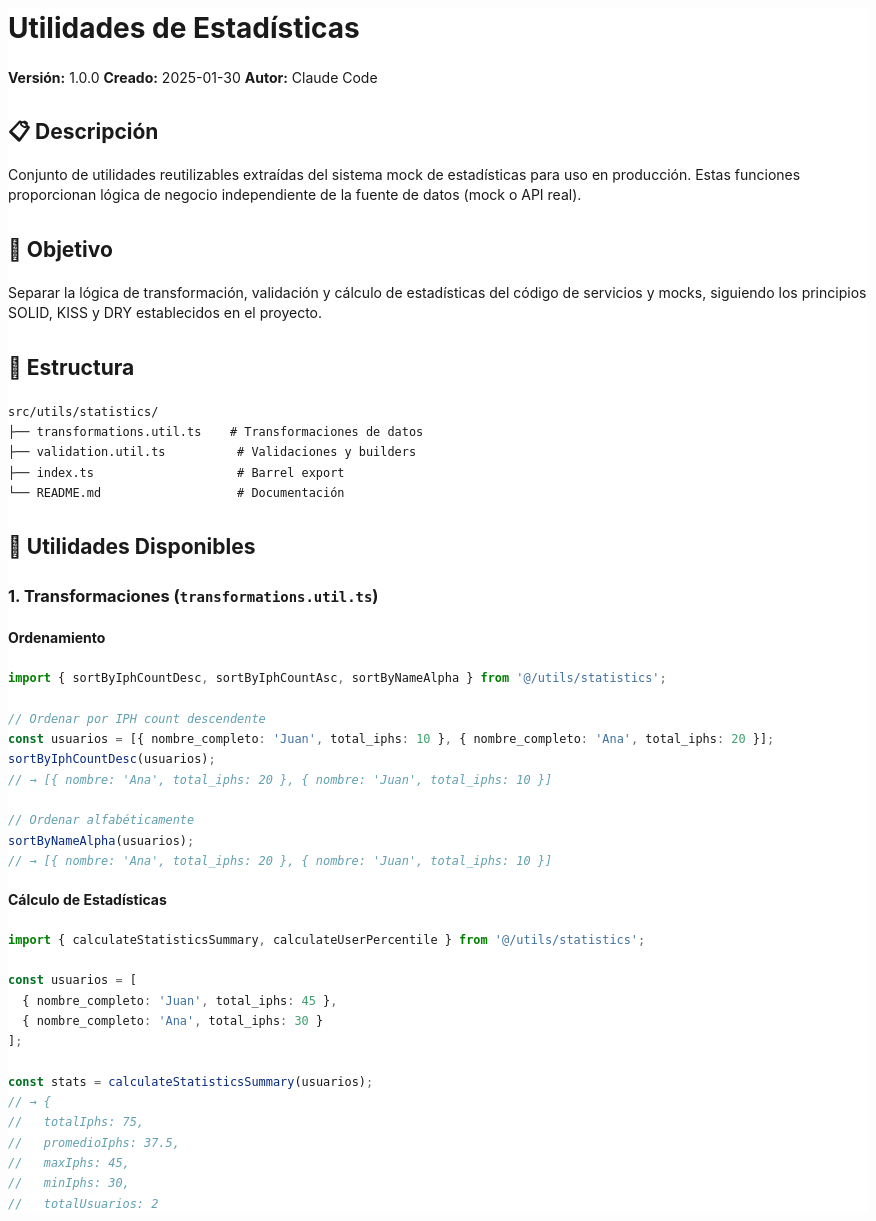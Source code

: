 # Utilidades de Estadísticas

**Versión:** 1.0.0
**Creado:** 2025-01-30
**Autor:** Claude Code

## 📋 Descripción

Conjunto de utilidades reutilizables extraídas del sistema mock de estadísticas para uso en producción. Estas funciones proporcionan lógica de negocio independiente de la fuente de datos (mock o API real).

## 🎯 Objetivo

Separar la lógica de transformación, validación y cálculo de estadísticas del código de servicios y mocks, siguiendo los principios SOLID, KISS y DRY establecidos en el proyecto.

## 📁 Estructura

```
src/utils/statistics/
├── transformations.util.ts    # Transformaciones de datos
├── validation.util.ts          # Validaciones y builders
├── index.ts                    # Barrel export
└── README.md                   # Documentación
```

## 🔧 Utilidades Disponibles

### **1. Transformaciones (`transformations.util.ts`)**

#### **Ordenamiento**
```typescript
import { sortByIphCountDesc, sortByIphCountAsc, sortByNameAlpha } from '@/utils/statistics';

// Ordenar por IPH count descendente
const usuarios = [{ nombre_completo: 'Juan', total_iphs: 10 }, { nombre_completo: 'Ana', total_iphs: 20 }];
sortByIphCountDesc(usuarios);
// → [{ nombre: 'Ana', total_iphs: 20 }, { nombre: 'Juan', total_iphs: 10 }]

// Ordenar alfabéticamente
sortByNameAlpha(usuarios);
// → [{ nombre: 'Ana', total_iphs: 20 }, { nombre: 'Juan', total_iphs: 10 }]
```

#### **Cálculo de Estadísticas**
```typescript
import { calculateStatisticsSummary, calculateUserPercentile } from '@/utils/statistics';

const usuarios = [
  { nombre_completo: 'Juan', total_iphs: 45 },
  { nombre_completo: 'Ana', total_iphs: 30 }
];

const stats = calculateStatisticsSummary(usuarios);
// → {
//   totalIphs: 75,
//   promedioIphs: 37.5,
//   maxIphs: 45,
//   minIphs: 30,
//   totalUsuarios: 2
```